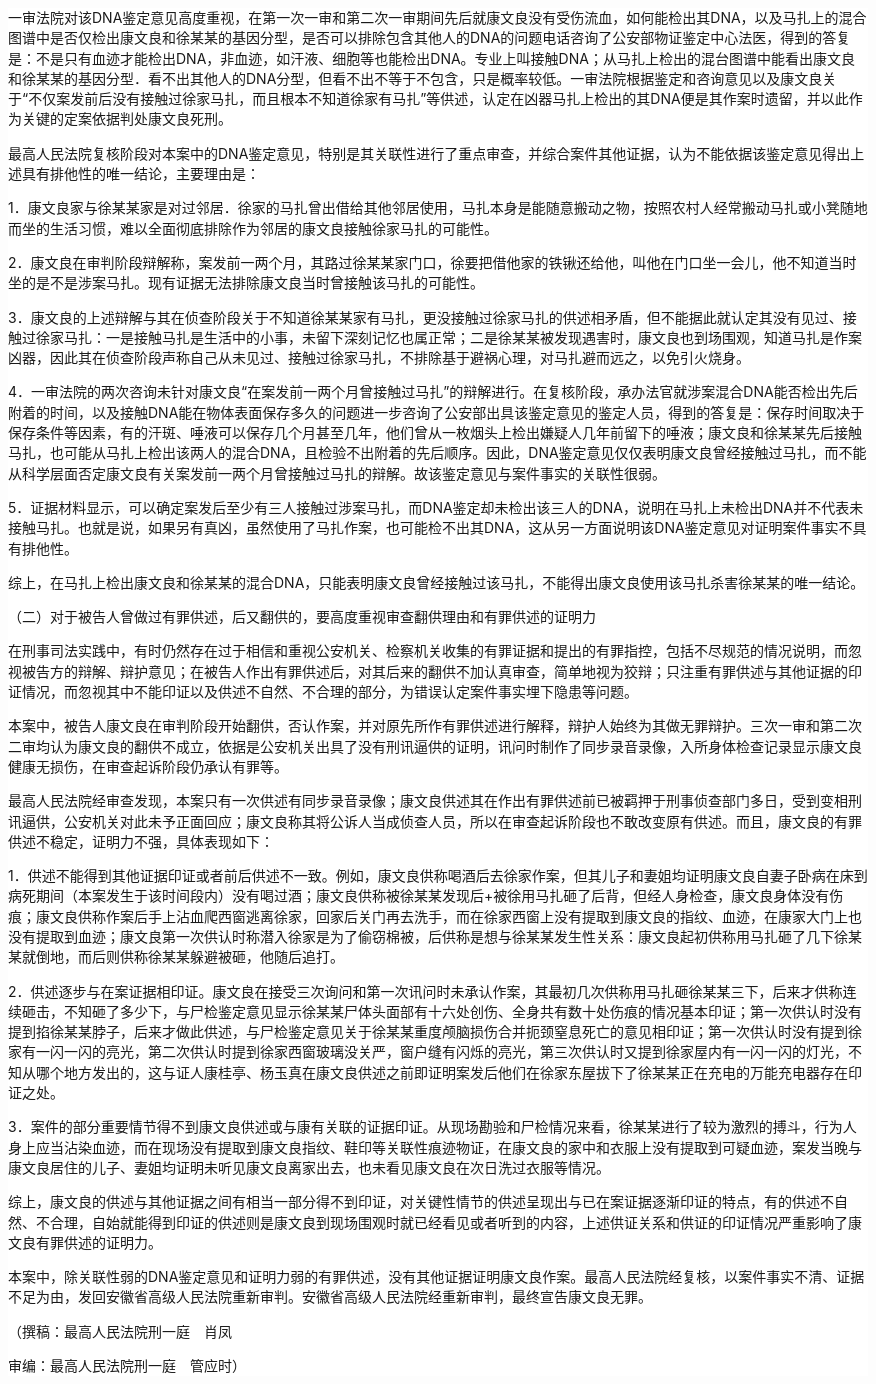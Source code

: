 一审法院对该DNA鉴定意见高度重视，在第一次一审和第二次一审期间先后就康文良没有受伤流血，如何能检出其DNA，以及马扎上的混合图谱中是否仅检出康文良和徐某某的基因分型，是否可以排除包含其他人的DNA的问题电话咨询了公安部物证鉴定中心法医，得到的答复是：不是只有血迹才能检出DNA，非血迹，如汗液、细胞等也能检出DNA。专业上叫接触DNA；从马扎上检出的混台图谱中能看出康文良和徐某某的基因分型．看不出其他人的DNA分型，但看不出不等于不包含，只是概率较低。一审法院根据鉴定和咨询意见以及康文良关于“不仅案发前后没有接触过徐家马扎，而且根本不知道徐家有马扎”等供述，认定在凶器马扎上检出的其DNA便是其作案时遗留，并以此作为关键的定案依据判处康文良死刑。

最高人民法院复核阶段对本案中的DNA鉴定意见，特别是其关联性进行了重点审查，并综合案件其他证据，认为不能依据该鉴定意见得出上述具有排他性的唯一结论，主要理由是：

1．康文良家与徐某某家是对过邻居．徐家的马扎曾出借给其他邻居使用，马扎本身是能随意搬动之物，按照农村人经常搬动马扎或小凳随地而坐的生活习惯，难以全面彻底排除作为邻居的康文良接触徐家马扎的可能性。

2．康文良在审判阶段辩解称，案发前一两个月，其路过徐某某家门口，徐要把借他家的铁锹还给他，叫他在门口坐一会儿，他不知道当时坐的是不是涉案马扎。现有证据无法排除康文良当时曾接触该马扎的可能性。

3．康文良的上述辩解与其在侦查阶段关于不知道徐某某家有马扎，更没接触过徐家马扎的供述相矛盾，但不能据此就认定其没有见过、接触过徐家马扎：一是接触马扎是生活中的小事，未留下深刻记忆也属正常；二是徐某某被发现遇害时，康文良也到场围观，知道马扎是作案凶器，因此其在侦查阶段声称自己从未见过、接触过徐家马扎，不排除基于避祸心理，对马扎避而远之，以免引火烧身。

4．一审法院的两次咨询未针对康文良“在案发前一两个月曾接触过马扎”的辩解进行。在复核阶段，承办法官就涉案混合DNA能否检出先后附着的时间，以及接触DNA能在物体表面保存多久的问题进一步咨询了公安部出具该鉴定意见的鉴定人员，得到的答复是：保存时间取决于保存条件等因素，有的汗斑、唾液可以保存几个月甚至几年，他们曾从一枚烟头上检出嫌疑人几年前留下的唾液；康文良和徐某某先后接触马扎，也可能从马扎上检出该两人的混合DNA，且检验不出附着的先后顺序。因此，DNA鉴定意见仅仅表明康文良曾经接触过马扎，而不能从科学层面否定康文良有关案发前一两个月曾接触过马扎的辩解。故该鉴定意见与案件事实的关联性很弱。

5．证据材料显示，可以确定案发后至少有三人接触过涉案马扎，而DNA鉴定却未检出该三人的DNA，说明在马扎上未检出DNA并不代表未接触马扎。也就是说，如果另有真凶，虽然使用了马扎作案，也可能检不出其DNA，这从另一方面说明该DNA鉴定意见对证明案件事实不具有排他性。

综上，在马扎上检出康文良和徐某某的混合DNA，只能表明康文良曾经接触过该马扎，不能得出康文良使用该马扎杀害徐某某的唯一结论。

（二）对于被告人曾做过有罪供述，后又翻供的，要高度重视审查翻供理由和有罪供述的证明力

在刑事司法实践中，有时仍然存在过于相信和重视公安机关、检察机关收集的有罪证据和提出的有罪指控，包括不尽规范的情况说明，而忽视被告方的辩解、辩护意见；在被告人作出有罪供述后，对其后来的翻供不加认真审查，简单地视为狡辩；只注重有罪供述与其他证据的印证情况，而忽视其中不能印证以及供述不自然、不合理的部分，为错误认定案件事实埋下隐患等问题。

本案中，被告人康文良在审判阶段开始翻供，否认作案，并对原先所作有罪供述进行解释，辩护人始终为其做无罪辩护。三次一审和第二次二审均认为康文良的翻供不成立，依据是公安机关出具了没有刑讯逼供的证明，讯问时制作了同步录音录像，入所身体检查记录显示康文良健康无损伤，在审查起诉阶段仍承认有罪等。

最高人民法院经审查发现，本案只有一次供述有同步录音录像；康文良供述其在作出有罪供述前已被羁押于刑事侦查部门多日，受到变相刑讯逼供，公安机关对此未予正面回应；康文良称其将公诉人当成侦查人员，所以在审查起诉阶段也不敢改变原有供述。而且，康文良的有罪供述不稳定，证明力不强，具体表现如下：

1．供述不能得到其他证据印证或者前后供述不一致。例如，康文良供称喝酒后去徐家作案，但其儿子和妻姐均证明康文良自妻子卧病在床到病死期间（本案发生于该时间段内）没有喝过酒；康文良供称被徐某某发现后+被徐用马扎砸了后背，但经人身检查，康文良身体没有伤痕；康文良供称作案后手上沾血爬西窗逃离徐家，回家后关门再去洗手，而在徐家西窗上没有提取到康文良的指纹、血迹，在康家大门上也没有提取到血迹；康文良第一次供认时称潜入徐家是为了偷窃棉被，后供称是想与徐某某发生性关系：康文良起初供称用马扎砸了几下徐某某就倒地，而后则供称徐某某躲避被砸，他随后追打。

2．供述逐步与在案证据相印证。康文良在接受三次询问和第一次讯问时未承认作案，其最初几次供称用马扎砸徐某某三下，后来才供称连续砸击，不知砸了多少下，与尸检鉴定意见显示徐某某尸体头面部有十六处创伤、全身共有数十处伤痕的情况基本印证；第一次供认时没有提到掐徐某某脖子，后来才做此供述，与尸检鉴定意见关于徐某某重度颅脑损伤合并扼颈窒息死亡的意见相印证；第一次供认时没有提到徐家有一闪一闪的亮光，第二次供认时提到徐家西窗玻璃没关严，窗户缝有闪烁的亮光，第三次供认时又提到徐家屋内有一闪一闪的灯光，不知从哪个地方发出的，这与证人康桂亭、杨玉真在康文良供述之前即证明案发后他们在徐家东屋拔下了徐某某正在充电的万能充电器存在印证之处。

3．案件的部分重要情节得不到康文良供述或与康有关联的证据印证。从现场勘验和尸检情况来看，徐某某进行了较为激烈的搏斗，行为人身上应当沾染血迹，而在现场没有提取到康文良指纹、鞋印等关联性痕迹物证，在康文良的家中和衣服上没有提取到可疑血迹，案发当晚与康文良居住的儿子、妻姐均证明未听见康文良离家出去，也未看见康文良在次日洗过衣服等情况。

综上，康文良的供述与其他证据之间有相当一部分得不到印证，对关键性情节的供述呈现出与已在案证据逐渐印证的特点，有的供述不自然、不合理，自始就能得到印证的供述则是康文良到现场围观时就已经看见或者听到的内容，上述供证关系和供证的印证情况严重影响了康文良有罪供述的证明力。

本案中，除关联性弱的DNA鉴定意见和证明力弱的有罪供述，没有其他证据证明康文良作案。最高人民法院经复核，以案件事实不清、证据不足为由，发回安徽省高级人民法院重新审判。安徽省高级人民法院经重新审判，最终宣告康文良无罪。

（撰稿：最高人民法院刑一庭　肖凤

审编：最高人民法院刑一庭　管应时）